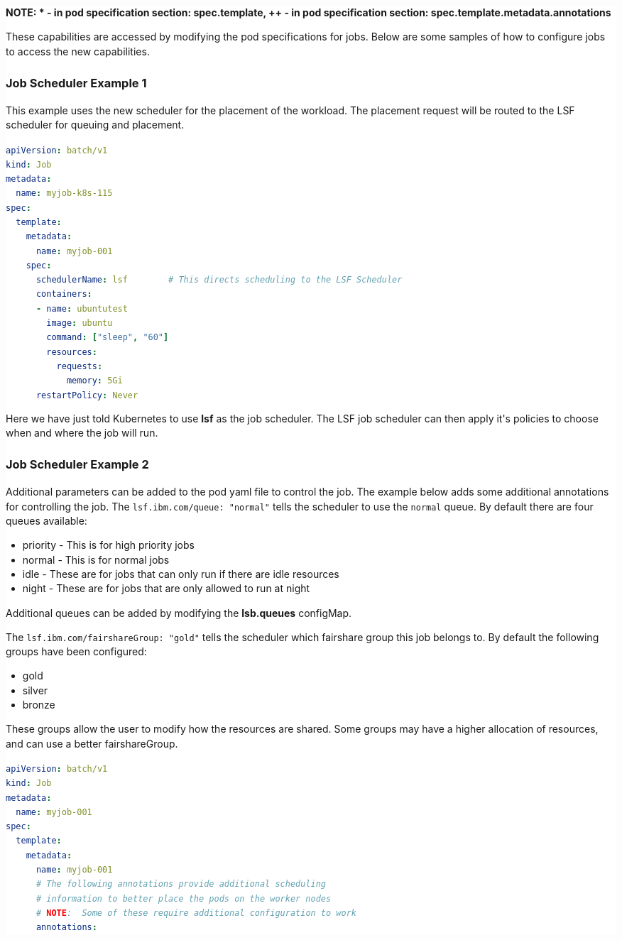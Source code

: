 **NOTE:  * - in pod specification section:  spec.template, ++ - in pod specification section:  spec.template.metadata.annotations**

These capabilities are accessed by modifying the pod specifications for jobs.  Below are some samples of how to configure jobs to access the new capabilities.

### Job Scheduler Example 1 
This example uses the new scheduler for the placement of the workload.  The placement request will be routed to the LSF scheduler for queuing and placement.  

```yaml
apiVersion: batch/v1
kind: Job
metadata:
  name: myjob-k8s-115
spec:
  template:
    metadata:
      name: myjob-001
    spec:
      schedulerName: lsf        # This directs scheduling to the LSF Scheduler
      containers:
      - name: ubuntutest
        image: ubuntu
        command: ["sleep", "60"]
        resources:
          requests:
            memory: 5Gi
      restartPolicy: Never
```
Here we have just told Kubernetes to use **lsf** as the job scheduler.  The LSF job scheduler can 
then apply it's policies to choose when and where the job will run.

### Job Scheduler Example 2
Additional parameters can be added to the pod yaml file to control the job.  The example below adds 
some additional annotations for controlling the job.  The `lsf.ibm.com/queue: "normal"` tells the scheduler to use the `normal` queue.  By default there are four queues available:
- priority - This is for high priority jobs
- normal - This is for normal jobs
- idle - These are for jobs that can only run if there are idle resources
- night - These are for jobs that are only allowed to run at night

Additional queues can be added by modifying the **lsb.queues** configMap.

The `lsf.ibm.com/fairshareGroup: "gold"` tells the scheduler which fairshare group this job belongs to.  By default the following groups have been configured:
- gold
- silver
- bronze

These groups allow the user to modify how the resources are shared.  Some groups may have a higher allocation of resources, and can use a better fairshareGroup.
 
```yaml
apiVersion: batch/v1
kind: Job
metadata:
  name: myjob-001
spec:
  template:
    metadata:
      name: myjob-001
      # The following annotations provide additional scheduling
      # information to better place the pods on the worker nodes
      # NOTE:  Some of these require additional configuration to work
      annotations:
```